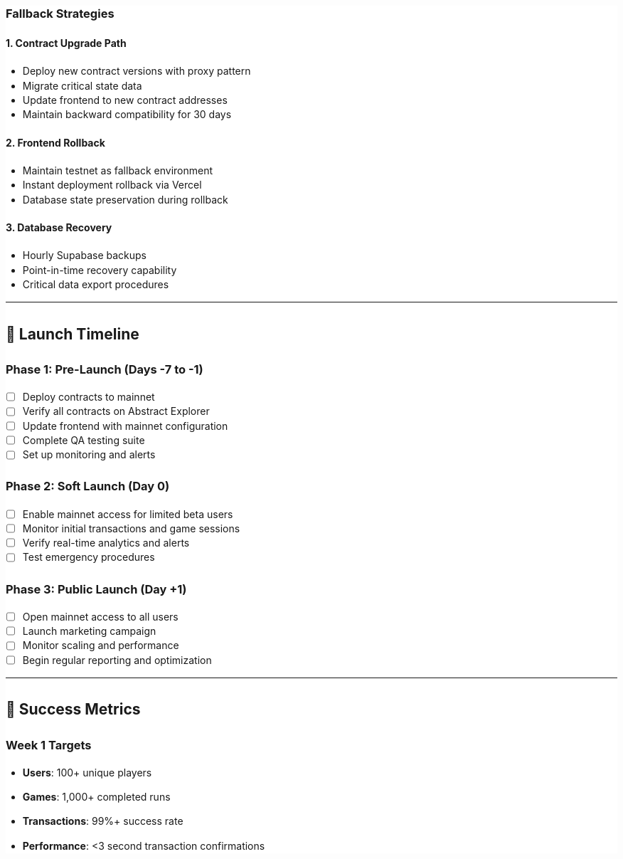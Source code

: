 ### Fallback Strategies

#### 1. **Contract Upgrade Path**
- Deploy new contract versions with proxy pattern
- Migrate critical state data
- Update frontend to new contract addresses
- Maintain backward compatibility for 30 days

#### 2. **Frontend Rollback**
- Maintain testnet as fallback environment
- Instant deployment rollback via Vercel
- Database state preservation during rollback

#### 3. **Database Recovery**
- Hourly Supabase backups
- Point-in-time recovery capability
- Critical data export procedures

---

## 📅 Launch Timeline

### Phase 1: Pre-Launch (Days -7 to -1)
- [ ] Deploy contracts to mainnet
- [ ] Verify all contracts on Abstract Explorer
- [ ] Update frontend with mainnet configuration
- [ ] Complete QA testing suite
- [ ] Set up monitoring and alerts

### Phase 2: Soft Launch (Day 0)
- [ ] Enable mainnet access for limited beta users
- [ ] Monitor initial transactions and game sessions
- [ ] Verify real-time analytics and alerts
- [ ] Test emergency procedures

### Phase 3: Public Launch (Day +1)
- [ ] Open mainnet access to all users
- [ ] Launch marketing campaign
- [ ] Monitor scaling and performance
- [ ] Begin regular reporting and optimization

---

## 🎯 Success Metrics

### Week 1 Targets
- **Users**: 100+ unique players
- **Games**: 1,000+ completed runs
- **Transactions**: 99%+ success rate
- **Performance**: <3 second transaction confirmations


  [abstractTestnet.id]: {
  [abstractMainnet.id]: {